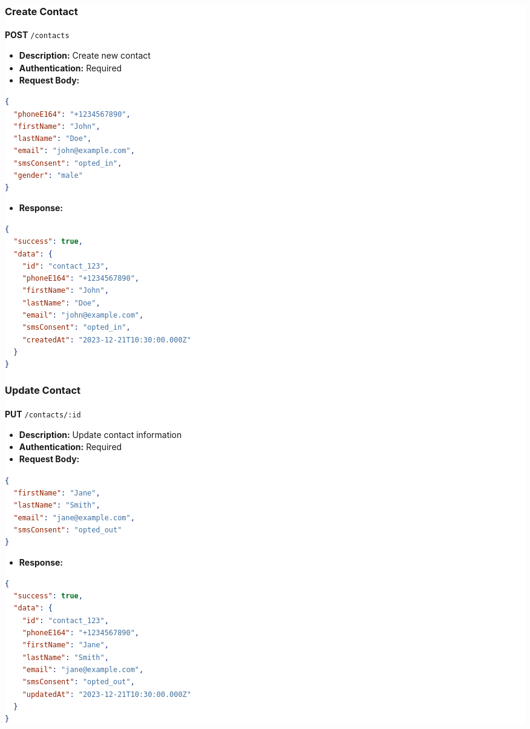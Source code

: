 ### Create Contact
**POST** `/contacts`
- **Description:** Create new contact
- **Authentication:** Required
- **Request Body:**
```json
{
  "phoneE164": "+1234567890",
  "firstName": "John",
  "lastName": "Doe",
  "email": "john@example.com",
  "smsConsent": "opted_in",
  "gender": "male"
}
```
- **Response:**
```json
{
  "success": true,
  "data": {
    "id": "contact_123",
    "phoneE164": "+1234567890",
    "firstName": "John",
    "lastName": "Doe",
    "email": "john@example.com",
    "smsConsent": "opted_in",
    "createdAt": "2023-12-21T10:30:00.000Z"
  }
}
```

### Update Contact
**PUT** `/contacts/:id`
- **Description:** Update contact information
- **Authentication:** Required
- **Request Body:**
```json
{
  "firstName": "Jane",
  "lastName": "Smith",
  "email": "jane@example.com",
  "smsConsent": "opted_out"
}
```
- **Response:**
```json
{
  "success": true,
  "data": {
    "id": "contact_123",
    "phoneE164": "+1234567890",
    "firstName": "Jane",
    "lastName": "Smith",
    "email": "jane@example.com",
    "smsConsent": "opted_out",
    "updatedAt": "2023-12-21T10:30:00.000Z"
  }
}
```
